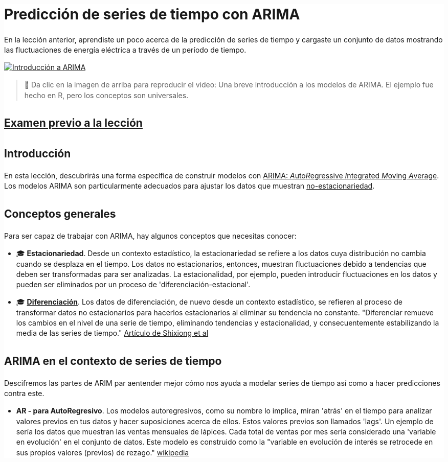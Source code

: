# Predicción de series de tiempo con ARIMA

En la lección anterior, aprendiste un poco acerca de la predicción de series de tiempo y cargaste un conjunto de datos mostrando las fluctuaciones de energía eléctrica a través de un período de tiempo.

[![Introducción a ARIMA](https://img.youtube.com/vi/IUSk-YDau10/0.jpg)](https://youtu.be/IUSk-YDau10 "Introducción a ARIMA")

> 🎥 Da clic en la imagen de arriba para reproducir el video: Una breve introducción a los modelos de ARIMA. El ejemplo fue hecho en R, pero los conceptos son universales.

## [Examen previo a la lección](https://white-water-09ec41f0f.azurestaticapps.net/quiz/43/)

## Introducción

En esta lección, descubrirás una forma específica de construir modelos con [ARIMA: *A*uto*R*egressive *I*ntegrated *M*oving *A*verage](https://wikipedia.org/wiki/Autoregressive_integrated_moving_average). Los modelos ARIMA son particularmente adecuados para ajustar los datos que muestran [no-estacionariedad](https://wikipedia.org/wiki/Stationary_process).

## Conceptos generales

Para ser capaz de trabajar con ARIMA, hay algunos conceptos que necesitas conocer:

- 🎓 **Estacionariedad**. Desde un contexto estadístico, la estacionariedad se refiere a los datos cuya distribución no cambia cuando se desplaza en el tiempo. Los datos no estacionarios, entonces, muestran fluctuaciones debido a tendencias que deben ser transformadas para ser analizadas. La estacionalidad, por ejemplo, pueden introducir fluctuaciones en los datos y pueden ser eliminados por un proceso de 'diferenciación-estacional'.

- 🎓 **[Diferenciación](https://wikipedia.org/wiki/Autoregressive_integrated_moving_average#Differencing)**. Los datos de diferenciación, de nuevo desde un contexto estadístico, se refieren al proceso de transformar datos no estacionarios para hacerlos estacionarios al eliminar su tendencia no constante. "Diferenciar remueve los cambios en el nivel de una serie de tiempo, eliminando tendencias y estacionalidad, y consecuentemente estabilizando la media de las series de tiempo." [Artículo de Shixiong et al](https://arxiv.org/abs/1904.07632)

## ARIMA en el contexto de series de tiempo

Descifremos las partes de ARIM par aentender mejor cómo nos ayuda a modelar series de tiempo así como a hacer predicciones contra este.

- **AR - para AutoRegresivo**. Los modelos autoregresivos, como su nombre lo implica, miran 'atrás' en el tiempo para analizar valores previos en tus datos y hacer suposiciones acerca de ellos. Estos valores previos son llamados 'lags'. Un ejemplo de sería los datos que muestran las ventas mensuales de lápices. Cada total de ventas por mes sería considerado una 'variable en evolución' en el conjunto de datos. Este modelo es construido como la "variable en evolución de interés se retrocede en sus propios valores (previos) de rezago." [wikipedia](https://wikipedia.org/wiki/Autoregressive_integrated_moving_average)
